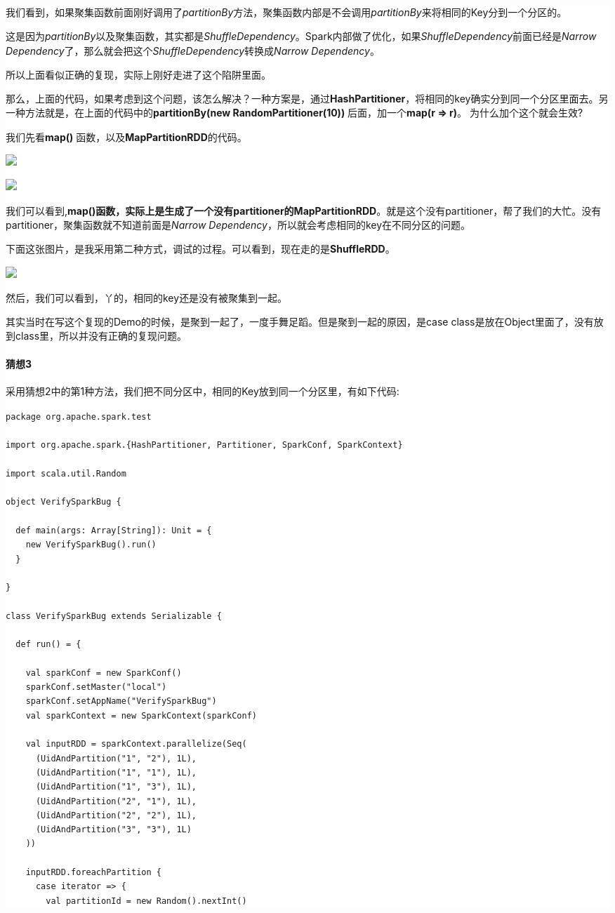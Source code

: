 我们看到，如果聚集函数前面刚好调用了*partitionBy*方法，聚集函数内部是不会调用*partitionBy*来将相同的Key分到一个分区的。

这是因为*partitionBy*以及聚集函数，其实都是*ShuffleDependency*。Spark内部做了优化，如果*ShuffleDependency*前面已经是*Narrow Dependency*了，那么就会把这个*ShuffleDependency*转换成*Narrow Dependency*。

所以上面看似正确的复现，实际上刚好走进了这个陷阱里面。

那么，上面的代码，如果考虑到这个问题，该怎么解决？一种方案是，通过**HashPartitioner**，将相同的key确实分到同一个分区里面去。另一种方法就是，在上面的代码中的**partitionBy(new RandomPartitioner(10))** 后面，加一个**map(r => r)**。 为什么加个这个就会生效?

我们先看**map()** 函数，以及**MapPartitionRDD**的代码。

![](https://upload-images.jianshu.io/upload_images/4108852-a02f4243118de56e.png?imageMogr2/auto-orient/strip%7CimageView2/2/w/1240)


![](https://upload-images.jianshu.io/upload_images/4108852-4716a4d5abfef63d.png?imageMogr2/auto-orient/strip%7CimageView2/2/w/1240)

我们可以看到,**map()**函数，实际上是生成了一个没有partitioner的**MapPartitionRDD**。就是这个没有partitioner，帮了我们的大忙。没有partitioner，聚集函数就不知道前面是*Narrow Dependency*，所以就会考虑相同的key在不同分区的问题。

下面这张图片，是我采用第二种方式，调试的过程。可以看到，现在走的是**ShuffleRDD**。

![](https://upload-images.jianshu.io/upload_images/4108852-75af602d9715e4d7.png?imageMogr2/auto-orient/strip%7CimageView2/2/w/1240)

然后，我们可以看到，丫的，相同的key还是没有被聚集到一起。

其实当时在写这个复现的Demo的时候，是聚到一起了，一度手舞足蹈。但是聚到一起的原因，是case class是放在Object里面了，没有放到class里，所以并没有正确的复现问题。

#### 猜想3

采用猜想2中的第1种方法，我们把不同分区中，相同的Key放到同一个分区里，有如下代码:

~~~
package org.apache.spark.test

import org.apache.spark.{HashPartitioner, Partitioner, SparkConf, SparkContext}

import scala.util.Random

object VerifySparkBug {

  def main(args: Array[String]): Unit = {
    new VerifySparkBug().run()
  }

}

class VerifySparkBug extends Serializable {

  def run() = {

    val sparkConf = new SparkConf()
    sparkConf.setMaster("local")
    sparkConf.setAppName("VerifySparkBug")
    val sparkContext = new SparkContext(sparkConf)

    val inputRDD = sparkContext.parallelize(Seq(
      (UidAndPartition("1", "2"), 1L),
      (UidAndPartition("1", "1"), 1L),
      (UidAndPartition("1", "3"), 1L),
      (UidAndPartition("2", "1"), 1L),
      (UidAndPartition("2", "2"), 1L),
      (UidAndPartition("3", "3"), 1L)
    ))

    inputRDD.foreachPartition {
      case iterator => {
        val partitionId = new Random().nextInt()
~~~